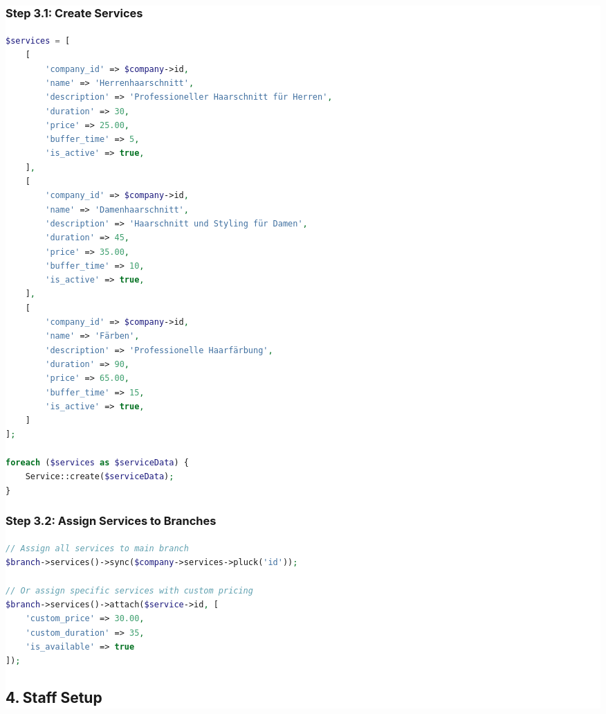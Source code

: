 ### Step 3.1: Create Services
```php
$services = [
    [
        'company_id' => $company->id,
        'name' => 'Herrenhaarschnitt',
        'description' => 'Professioneller Haarschnitt für Herren',
        'duration' => 30,
        'price' => 25.00,
        'buffer_time' => 5,
        'is_active' => true,
    ],
    [
        'company_id' => $company->id,
        'name' => 'Damenhaarschnitt',
        'description' => 'Haarschnitt und Styling für Damen',
        'duration' => 45,
        'price' => 35.00,
        'buffer_time' => 10,
        'is_active' => true,
    ],
    [
        'company_id' => $company->id,
        'name' => 'Färben',
        'description' => 'Professionelle Haarfärbung',
        'duration' => 90,
        'price' => 65.00,
        'buffer_time' => 15,
        'is_active' => true,
    ]
];

foreach ($services as $serviceData) {
    Service::create($serviceData);
}
```

### Step 3.2: Assign Services to Branches
```php
// Assign all services to main branch
$branch->services()->sync($company->services->pluck('id'));

// Or assign specific services with custom pricing
$branch->services()->attach($service->id, [
    'custom_price' => 30.00,
    'custom_duration' => 35,
    'is_available' => true
]);
```

## 4. Staff Setup
